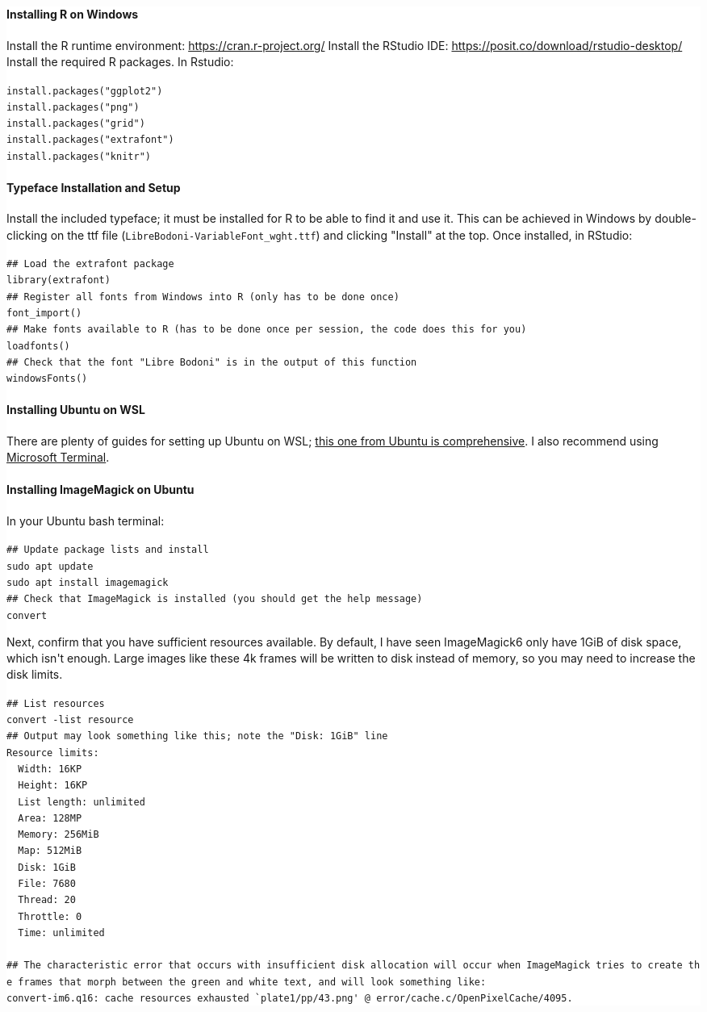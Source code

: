 #### Installing R on Windows
Install the R runtime environment: https://cran.r-project.org/
Install the RStudio IDE: https://posit.co/download/rstudio-desktop/
Install the required R packages. In Rstudio:
```
install.packages("ggplot2")
install.packages("png")
install.packages("grid")
install.packages("extrafont")
install.packages("knitr")
```
#### Typeface Installation and Setup
Install the included typeface; it must be installed for R to be able to find it and use it. This can be achieved in Windows by double-clicking on the ttf file (`LibreBodoni-VariableFont_wght.ttf`) and clicking "Install" at the top. Once installed, in RStudio:
```
## Load the extrafont package
library(extrafont)
## Register all fonts from Windows into R (only has to be done once)
font_import()
## Make fonts available to R (has to be done once per session, the code does this for you)
loadfonts()
## Check that the font "Libre Bodoni" is in the output of this function
windowsFonts()
```
#### Installing Ubuntu on WSL
There are plenty of guides for setting up Ubuntu on WSL; [this one from Ubuntu is comprehensive](https://documentation.ubuntu.com/wsl/stable/howto/install-ubuntu-wsl2/). I also recommend using [Microsoft Terminal](https://github.com/microsoft/terminal).

#### Installing ImageMagick on Ubuntu
In your Ubuntu bash terminal:
```
## Update package lists and install
sudo apt update
sudo apt install imagemagick
## Check that ImageMagick is installed (you should get the help message)
convert
```
Next, confirm that you have sufficient resources available. By default, I have seen ImageMagick6 only have 1GiB of disk space, which isn't enough. Large images like these 4k frames will be written to disk instead of memory, so you may need to increase the disk limits.
```
## List resources
convert -list resource
## Output may look something like this; note the "Disk: 1GiB" line
Resource limits:
  Width: 16KP
  Height: 16KP
  List length: unlimited
  Area: 128MP
  Memory: 256MiB
  Map: 512MiB
  Disk: 1GiB
  File: 7680
  Thread: 20
  Throttle: 0
  Time: unlimited

## The characteristic error that occurs with insufficient disk allocation will occur when ImageMagick tries to create the frames that morph between the green and white text, and will look something like:
convert-im6.q16: cache resources exhausted `plate1/pp/43.png' @ error/cache.c/OpenPixelCache/4095.

```